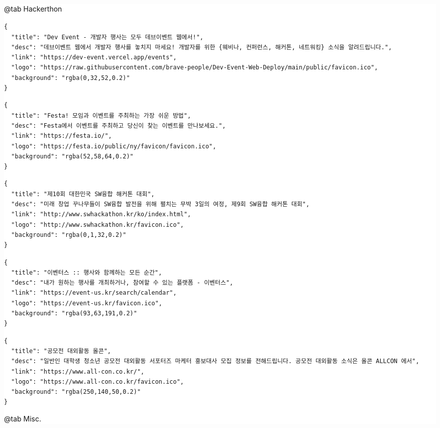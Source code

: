 

@tab <VPIcon icon="fas fa-person-running"/>Hackerthon

```component VPCard
{
  "title": "Dev Event - 개발자 행사는 모두 데브이벤트 웹에서!",
  "desc": "데브이벤트 웹에서 개발자 행사를 놓치지 마세요! 개발자를 위한 {웨비나, 컨퍼런스, 해커톤, 네트워킹} 소식을 알려드립니다.",
  "link": "https://dev-event.vercel.app/events",
  "logo": "https://raw.githubusercontent.com/brave-people/Dev-Event-Web-Deploy/main/public/favicon.ico",
  "background": "rgba(0,32,52,0.2)"
}
```

```component VPCard
{
  "title": "Festa! 모임과 이벤트를 주최하는 가장 쉬운 방법",
  "desc": "Festa에서 이벤트를 주최하고 당신이 찾는 이벤트를 만나보세요.",
  "link": "https://festa.io/",
  "logo": "https://festa.io/public/ny/favicon/favicon.ico",
  "background": "rgba(52,58,64,0.2)"
}
```

```component VPCard
{
  "title": "제10회 대한민국 SW융합 해커톤 대회",
  "desc": "미래 창업 꾸나무들이 SW융합 발전을 위해 펼치는 무박 3일의 여정, 제9회 SW융합 해커톤 대회",
  "link": "http://www.swhackathon.kr/ko/index.html",
  "logo": "http://www.swhackathon.kr/favicon.ico",
  "background": "rgba(0,1,32,0.2)"
}
```

```component VPCard
{
  "title": "이벤터스 :: 행사와 함께하는 모든 순간",
  "desc": "내가 원하는 행사를 개최하거나, 참여할 수 있는 플랫폼 - 이벤터스",
  "link": "https://event-us.kr/search/calendar",
  "logo": "https://event-us.kr/favicon.ico",
  "background": "rgba(93,63,191,0.2)"
}
```

```component VPCard
{
  "title": "공모전 대외활동 올콘",
  "desc": "일반인 대학생 청소년 공모전 대외활동 서포터즈 마케터 홍보대사 모집 정보를 전해드립니다. 공모전 대외활동 소식은 올콘 ALLCON 에서",
  "link": "https://www.all-con.co.kr/",
  "logo": "https://www.all-con.co.kr/favicon.ico",
  "background": "rgba(250,140,50,0.2)"
}
```



@tab Misc.
